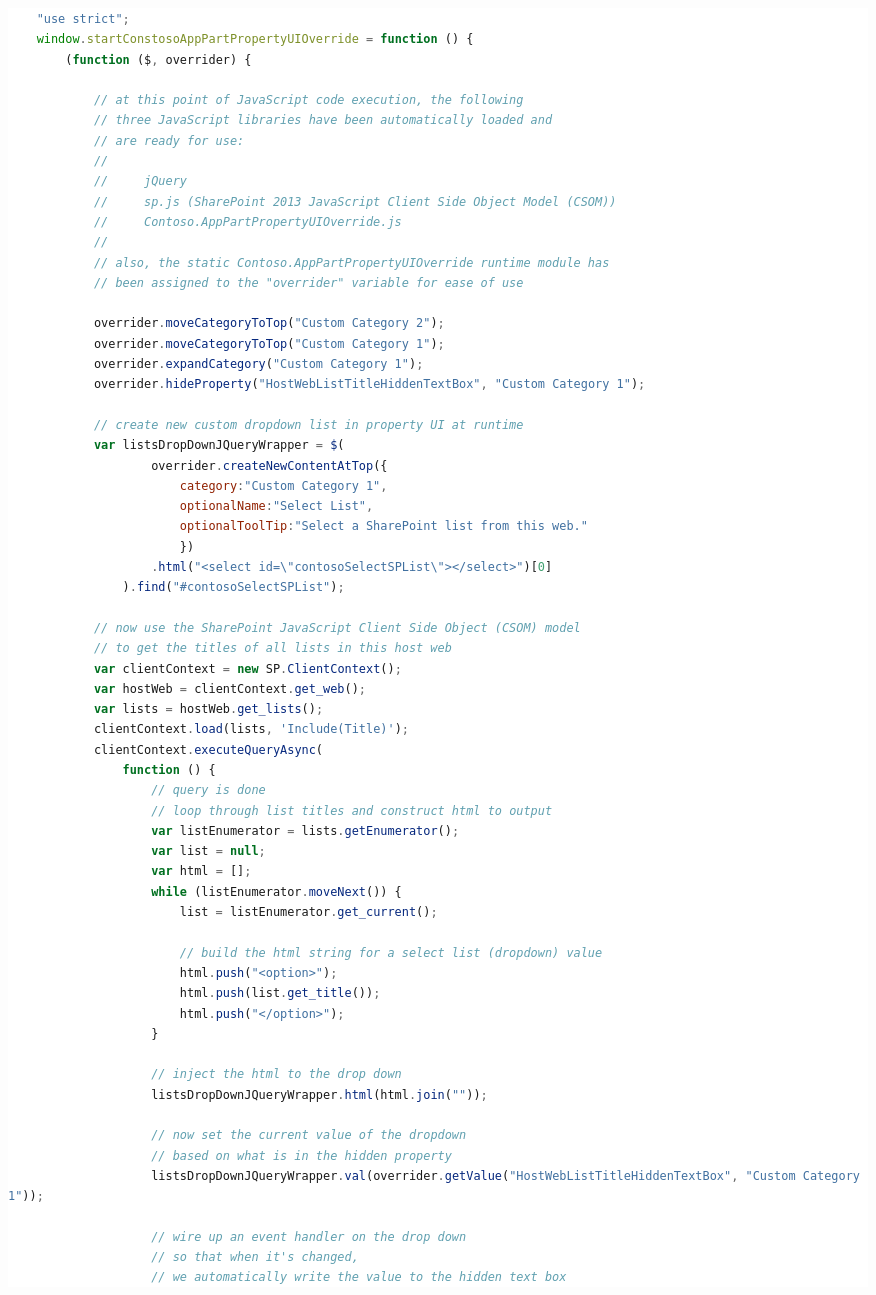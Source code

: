```JavaScript
    "use strict";
    window.startConstosoAppPartPropertyUIOverride = function () {
        (function ($, overrider) {
    
            // at this point of JavaScript code execution, the following 
            // three JavaScript libraries have been automatically loaded and 
            // are ready for use:
            // 
            //     jQuery
            //     sp.js (SharePoint 2013 JavaScript Client Side Object Model (CSOM))
            //     Contoso.AppPartPropertyUIOverride.js
            //
            // also, the static Contoso.AppPartPropertyUIOverride runtime module has 
            // been assigned to the "overrider" variable for ease of use

            overrider.moveCategoryToTop("Custom Category 2");
            overrider.moveCategoryToTop("Custom Category 1");
            overrider.expandCategory("Custom Category 1");
            overrider.hideProperty("HostWebListTitleHiddenTextBox", "Custom Category 1");

            // create new custom dropdown list in property UI at runtime
            var listsDropDownJQueryWrapper = $(
                    overrider.createNewContentAtTop({
                        category:"Custom Category 1",
                        optionalName:"Select List",
                        optionalToolTip:"Select a SharePoint list from this web."
                        })
                    .html("<select id=\"contosoSelectSPList\"></select>")[0]
                ).find("#contosoSelectSPList");

            // now use the SharePoint JavaScript Client Side Object (CSOM) model 
            // to get the titles of all lists in this host web
            var clientContext = new SP.ClientContext();
            var hostWeb = clientContext.get_web();
            var lists = hostWeb.get_lists();
            clientContext.load(lists, 'Include(Title)');
            clientContext.executeQueryAsync(
                function () {
                    // query is done
                    // loop through list titles and construct html to output
                    var listEnumerator = lists.getEnumerator();
                    var list = null;
                    var html = [];
                    while (listEnumerator.moveNext()) {
                        list = listEnumerator.get_current();

                        // build the html string for a select list (dropdown) value
                        html.push("<option>");
                        html.push(list.get_title());
                        html.push("</option>");
                    }

                    // inject the html to the drop down
                    listsDropDownJQueryWrapper.html(html.join(""));

                    // now set the current value of the dropdown 
                    // based on what is in the hidden property
                    listsDropDownJQueryWrapper.val(overrider.getValue("HostWebListTitleHiddenTextBox", "Custom Category 1"));

                    // wire up an event handler on the drop down
                    // so that when it's changed,
                    // we automatically write the value to the hidden text box
```